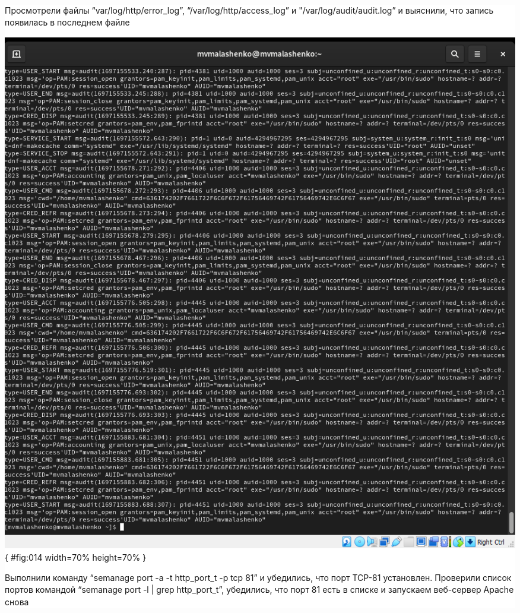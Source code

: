 Просмотрели файлы “var/log/http/error_log”, “/var/log/http/access_log” и "/var/log/audit/audit.log” и выяснили, что запись появилась в последнем файле

![(рис. 14. Содержание файла var/log/audit/audit.log)](image/image14.PNG){ #fig:014 width=70% height=70% }

Выполнили команду “semanage port -a -t http_port_t -р tcp 81” и убедились, что порт TCP-81 установлен. Проверили список портов командой “semanage port -l | grep http_port_t”, убедились, что порт 81 есть в списке и запускаем веб-сервер Apache снова
